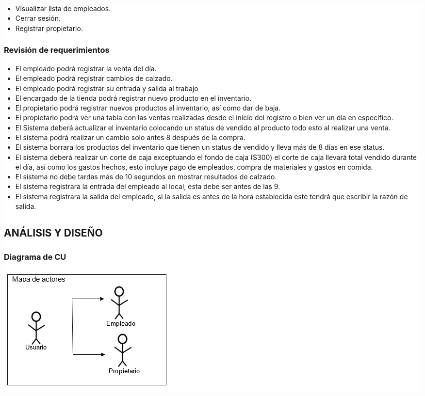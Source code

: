 - Visualizar lista de empleados.
- Cerrar sesión.
- Registrar propietario.

### Revisión de requerimientos

- El empleado podrá registrar la venta del día.
- El empleado podrá registrar cambios de calzado.
- El empleado podrá registrar su entrada y salida al trabajo
- El encargado de la tienda podrá registrar nuevo producto en el inventario.
- El propietario podrá registrar nuevos productos al inventario, así como dar de baja.
- El propietario podrá ver una tabla con las ventas realizadas desde el inicio del registro o bien ver un día en específico.
- El Sistema deberá actualizar el inventario colocando un status de vendido al producto todo esto al realizar una venta.
- El sistema podrá realizar un cambio solo antes 8 después de la compra.
- El sistema borrara los productos del inventario que tienen un status de vendido y lleva más de 8 días en ese status.
- El sistema deberá realizar un corte de caja exceptuando el fondo de caja ($300) el corte de caja llevará total vendido durante el día, así como los gastos hechos, esto incluye pago de empleados, compra de materiales y gastos en comida.
- El sistema no debe tardas más de 10 segundos en mostrar resultados de calzado.
- El sistema registrara la entrada del empleado al local, esta debe ser antes de las 9.
- El sistema registrara la salida del empleado, si la salida es antes de la hora establecida este tendrá que escribir la razón de salida.

## ANÁLISIS Y DISEÑO

### Diagrama de CU

![](https://github.com/PrimalAngel/CachorrosApp/blob/master/Resources/Map_Act.png?raw=true)
